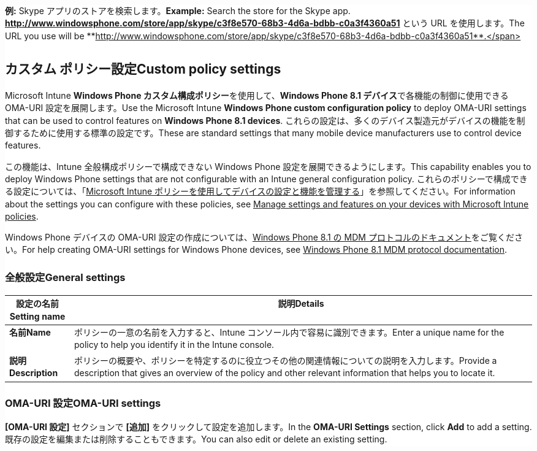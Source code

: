 <span data-ttu-id="16be1-232">**例:** Skype アプリのストアを検索します。</span><span class="sxs-lookup"><span data-stu-id="16be1-232">**Example:** Search the store for the Skype app.</span></span> <span data-ttu-id="16be1-233">**http://www.windowsphone.com/store/app/skype/c3f8e570-68b3-4d6a-bdbb-c0a3f4360a51** という URL を使用します。</span><span class="sxs-lookup"><span data-stu-id="16be1-233">The URL you use will be **http://www.windowsphone.com/store/app/skype/c3f8e570-68b3-4d6a-bdbb-c0a3f4360a51**.</span></span>

## <a name="custom-policy-settings"></a><span data-ttu-id="16be1-234">カスタム ポリシー設定</span><span class="sxs-lookup"><span data-stu-id="16be1-234">Custom policy settings</span></span>
<span data-ttu-id="16be1-235">Microsoft Intune **Windows Phone カスタム構成ポリシー**を使用して、**Windows Phone 8.1 デバイス**で各機能の制御に使用できる OMA-URI 設定を展開します。</span><span class="sxs-lookup"><span data-stu-id="16be1-235">Use the Microsoft Intune **Windows Phone custom configuration policy** to deploy OMA-URI settings that can be used to control features on **Windows Phone 8.1 devices**.</span></span> <span data-ttu-id="16be1-236">これらの設定は、多くのデバイス製造元がデバイスの機能を制御するために使用する標準の設定です。</span><span class="sxs-lookup"><span data-stu-id="16be1-236">These are standard settings that many mobile device manufacturers use to control device features.</span></span>

<span data-ttu-id="16be1-237">この機能は、Intune 全般構成ポリシーで構成できない Windows Phone 設定を展開できるようにします。</span><span class="sxs-lookup"><span data-stu-id="16be1-237">This capability enables you to deploy Windows Phone settings that are not configurable with an Intune general configuration policy.</span></span> <span data-ttu-id="16be1-238">これらのポリシーで構成できる設定については、「[Microsoft Intune ポリシーを使用してデバイスの設定と機能を管理する](manage-settings-and-features-on-your-devices-with-microsoft-intune-policies.md)」を参照してください。</span><span class="sxs-lookup"><span data-stu-id="16be1-238">For information about the settings you can configure with these policies, see [Manage settings and features on your devices with Microsoft Intune policies](manage-settings-and-features-on-your-devices-with-microsoft-intune-policies.md).</span></span>

<span data-ttu-id="16be1-239">Windows Phone デバイスの OMA-URI 設定の作成については、[Windows Phone 8.1 の MDM プロトコルのドキュメント](http://technet.microsoft.com/library/dn499787.aspx)をご覧ください。</span><span class="sxs-lookup"><span data-stu-id="16be1-239">For help creating OMA-URI settings for Windows Phone devices, see [Windows Phone 8.1 MDM protocol documentation](http://technet.microsoft.com/library/dn499787.aspx).</span></span>

### <a name="general-settings"></a><span data-ttu-id="16be1-240">全般設定</span><span class="sxs-lookup"><span data-stu-id="16be1-240">General settings</span></span>

|<span data-ttu-id="16be1-241">設定の名前</span><span class="sxs-lookup"><span data-stu-id="16be1-241">Setting name</span></span>|<span data-ttu-id="16be1-242">説明</span><span class="sxs-lookup"><span data-stu-id="16be1-242">Details</span></span>|
|----------------|--------------------|
|<span data-ttu-id="16be1-243">**名前**</span><span class="sxs-lookup"><span data-stu-id="16be1-243">**Name**</span></span>|<span data-ttu-id="16be1-244">ポリシーの一意の名前を入力すると、Intune コンソール内で容易に識別できます。</span><span class="sxs-lookup"><span data-stu-id="16be1-244">Enter a unique name for the policy to help you identify it in the Intune console.</span></span>|
|<span data-ttu-id="16be1-245">**説明**</span><span class="sxs-lookup"><span data-stu-id="16be1-245">**Description**</span></span>|<span data-ttu-id="16be1-246">ポリシーの概要や、ポリシーを特定するのに役立つその他の関連情報についての説明を入力します。</span><span class="sxs-lookup"><span data-stu-id="16be1-246">Provide a description that gives an overview of the policy and other relevant information that helps you to locate it.</span></span>|

### <a name="oma-uri-settings"></a><span data-ttu-id="16be1-247">OMA-URI 設定</span><span class="sxs-lookup"><span data-stu-id="16be1-247">OMA-URI settings</span></span>

<span data-ttu-id="16be1-248">**[OMA-URI 設定]** セクションで **[追加]** をクリックして設定を追加します。</span><span class="sxs-lookup"><span data-stu-id="16be1-248">In the **OMA-URI Settings** section, click **Add** to add a setting.</span></span> <span data-ttu-id="16be1-249">既存の設定を編集または削除することもできます。</span><span class="sxs-lookup"><span data-stu-id="16be1-249">You can also edit or delete an existing setting.</span></span>
